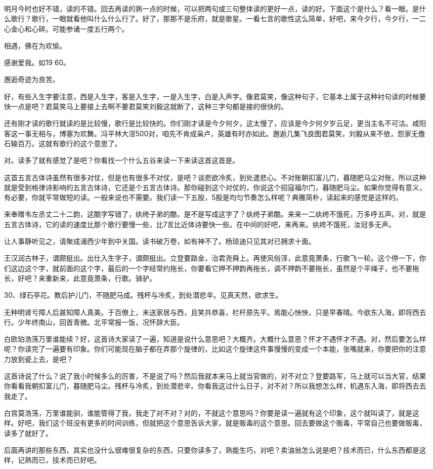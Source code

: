 明月今时也好不错，读的不错。回去再读的熟一点的时候，可以把两句或三句整体读的更好一点，读的好。下面这个是什么？看一眼。是什么歌行？歌行，一眼就看他叫什么什么行了。好了，那那不是乐府，就是歌星。一看七言的歌性这么简单，好吧，来今夕行，今夕行，一二心金心和心碎。可能参诸一度五行两个。

相遇，佛在为欢愉。

感谢爱我。如19 60。

邂逅奇迹为良苦。

好，有些入生字要注意，西是入生字，客是入生字，一是入生字，白是入声字。像君莫笑，像这种句子，它基本上属于这种衬句读的时候要快一点是吧？君莫笑马上要接上去啊不要君莫笑刘毅这就断了，这种三字句都是接的很快的。

还有刚才读的歌行就读的是比较慢，歌行是比较快的。你们刚才读是今夕何夕，这太慢了，应该是今夕何夕岁云足，更当主名不可沽。咸阳客这一事无相与，博塞为欢舞。冯平林大滘500对，咱先不肯成枭卢，英雄有时亦如此。邂逅几集飞良图君莫笑，刘毅从来不依，怨家无儋石输百万。这就有歌行的这个意思了。

对。读多了就有感觉了是吧？你看找一个什么五谷来读一下来读这首这首是。

这首五言古体诗虽然有很多对仗，但是也有很多不对仗，是吧？谈悲欲冷炙，到处遣悲心。不对账朝扣富儿门，暮随肥马尘对账，所以这种就是受到格律诗影响的五言古体诗，它还是个五言古体诗。那你碰到这个对仗的，你说这个招寇福尔门，暮随肥马尘。如果你觉得有意义，有必要，你就平常做短的读。一般来说也不需要。我们读一下五股，5股是均匀节奏怎么样呢？典雅简朴，读起来的感觉是这样的。

来奉赠韦左丞丈二十二韵，这酷字写错了，纨绔子弟的酷，是不是写成这字了？纨绔子弟酷。来来一二纨绔不饿死，万多呼五声。对，就是五言古体诗，它的读的速度比那个歌行要慢一些，比7言比近体诗要快一些。在中间的好吧，来再来。纨绔不饿死，汝冠多无声。

让人事静听见之，请聚成浦西少年到中关国。读书破万卷，如有神不了。杨琼迪只见其对已拥求十面。

王汉润古林子，谓颇挺出。出仕入生字子，谓颇挺出。立登要路金，治君尧舜上。再使风俗淳，此意竟萧条，行歌飞一轮。这个停一下，你们这边这个字，就前面的这个字，最后的一个字经常约拖长，你要看它押不押韵再拖长，调不押韵不要拖长，虽然是个平绳子，也不要拖长，好吧？来重新来，此意竟萧条，行歌。骑驴。

30、绿石亭花。教后护儿门，不随肥马成。残杯与冷炙，到处潜悲辛。见真天然，欲求生。

无种明肾亏障人后甚知障人真美。于百僚上，未送家居与西，且笑共恭喜，栏杆原先平。焉能心怏怏，只是早春晴。今欲东入海，即将西去行。少年终南山，回首青微。北平常报一饭，况怀辞大臣。

白欧珀浩荡万里谁能续？好，这首诗大家读了一遍，知道是说什么意思吧？大概齐。大概什么意思？怀才不遇怀才不遇。对，然后要怎么样呢？你读完了一遍要有印象。你们可能现在脑子都在弄那个旋律的，比如这个旋律这件事慢慢的变成一个本能，张嘴就来，你要把你的注意力放到瓷上去，是吧？

这首诗说了什么？说了我小时候多么的厉害，不是说了吗？然后我就本来马上就当官做的，对不对立？登要路军，马上就可以当大官，结果你看看我朝扣富儿门，暮随肥马尘。残杯与冷炙，到处潜悲辛。你看我这过什么日子，对不对？所以我想怎么样，机遇东入海，即将西去去我走了。

白宫莫浩荡，万里谁能驯，谁能管得了我，我走了对不对？对的，不就这个意思吗？你要是读一遍就有这个印象，这个就叫读了，就是这样。好吧，我们这个班没有更多的时间训练，但就把这个意思告诉大家，就是贩毒的这个意思。回去要做这个贩毒，平常自己也要做贩毒，读多了就好了。

后面再讲的那些东西，其实也没什么很难很复杂的东西，只要你读多了，熟能生巧，对吧？卖油翁怎么说是吧？技术而已，什么东西都是这样，记熟而已，技术而已好吧。
